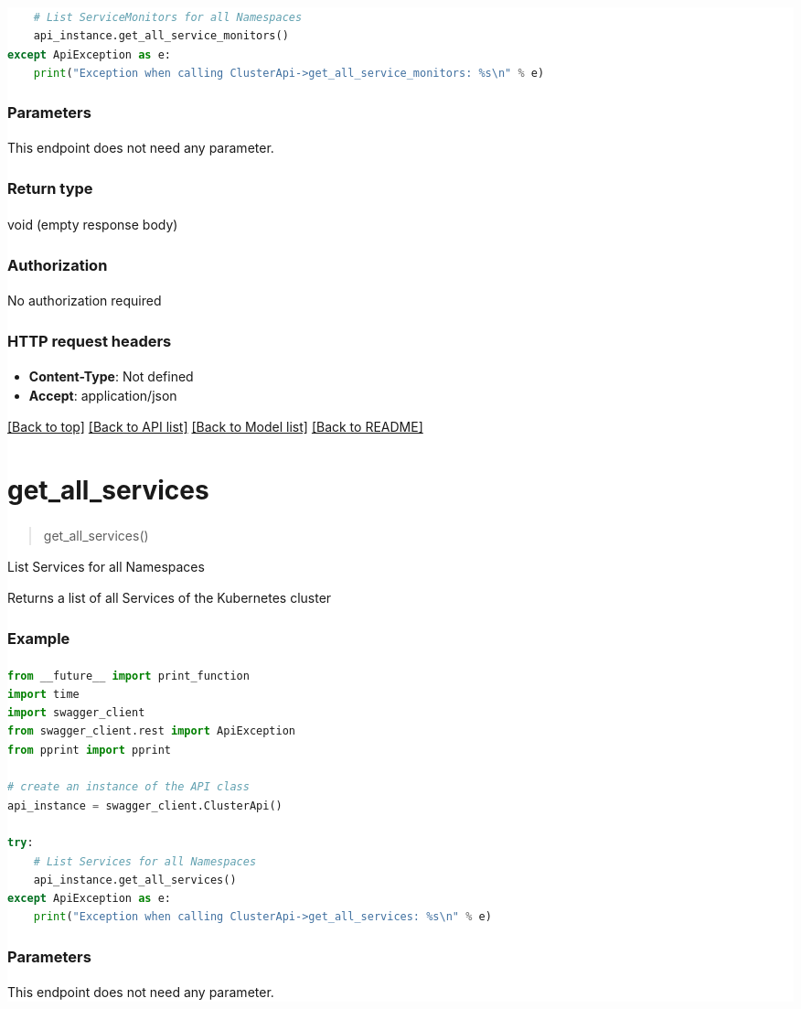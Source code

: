 ```python
    # List ServiceMonitors for all Namespaces
    api_instance.get_all_service_monitors()
except ApiException as e:
    print("Exception when calling ClusterApi->get_all_service_monitors: %s\n" % e)
```

### Parameters
This endpoint does not need any parameter.

### Return type

void (empty response body)

### Authorization

No authorization required

### HTTP request headers

 - **Content-Type**: Not defined
 - **Accept**: application/json

[[Back to top]](#) [[Back to API list]](../README.md#documentation-for-api-endpoints) [[Back to Model list]](../README.md#documentation-for-models) [[Back to README]](../README.md)

# **get_all_services**
> get_all_services()

List Services for all Namespaces

Returns a list of all Services of the Kubernetes cluster

### Example
```python
from __future__ import print_function
import time
import swagger_client
from swagger_client.rest import ApiException
from pprint import pprint

# create an instance of the API class
api_instance = swagger_client.ClusterApi()

try:
    # List Services for all Namespaces
    api_instance.get_all_services()
except ApiException as e:
    print("Exception when calling ClusterApi->get_all_services: %s\n" % e)
```

### Parameters
This endpoint does not need any parameter.
